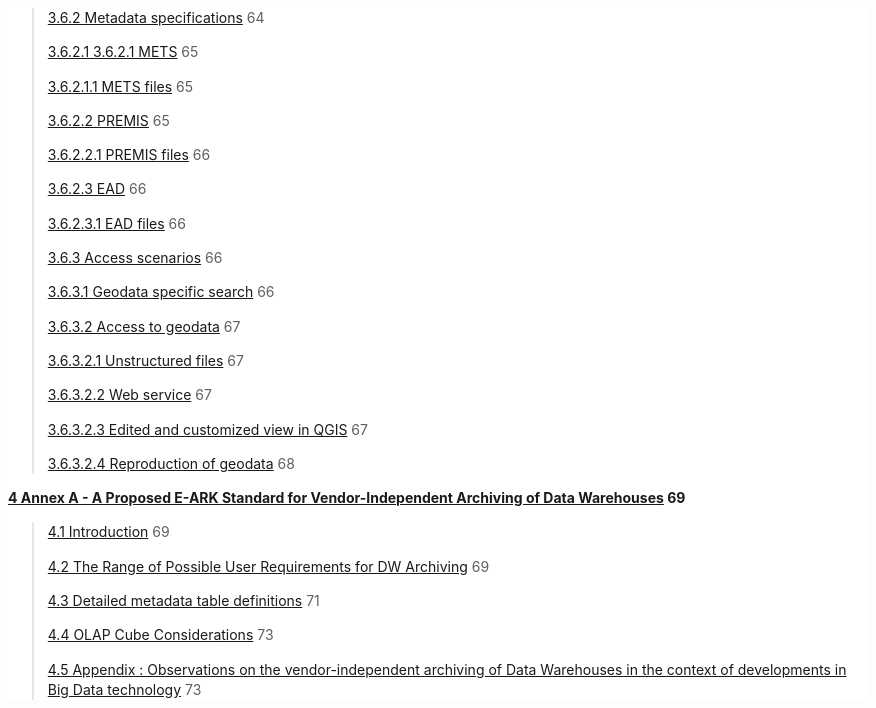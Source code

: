 >
> [​3.6.2​ Metadata specifications](#metadata-specifications-4) 64
>
> [​3.6.2.1​ 3.6.2.1 METS](#mets-5) 65
>
> [​3.6.2.1.1​ METS files](#mets-files-3) 65
>
> [​3.6.2.2​ PREMIS](#premis-5) 65
>
> [​3.6.2.2.1​ PREMIS files](#premis-files-3) 66
>
> [​3.6.2.3​ EAD](#ead-5) 66
>
> [​3.6.2.3.1​ EAD files](#ead-files-3) 66
>
> [​3.6.3​ Access scenarios](#access-scenarios-4) 66
>
> [​3.6.3.1​ Geodata specific search](#geodata-specific-search) 66
>
> [​3.6.3.2​ Access to geodata](#access-to-geodata) 67
>
> [​3.6.3.2.1​ Unstructured files](#unstructured-files) 67
>
> [​3.6.3.2.2​ Web service](#web-service) 67
>
> [​3.6.3.2.3​ Edited and customized view in
> QGIS](#edited-and-customized-view-in-qgis) 67
>
> [​3.6.3.2.4​ Reproduction of geodata](#reproduction-of-geodata) 68

**[​4​ Annex A - A Proposed E-ARK Standard for Vendor-Independent
Archiving of Data
Warehouses](#annex-a---a-proposed-e-ark-standard-for-vendor-independent-archiving-of-data-warehouses)
69**

> [​4.1​ Introduction](#introduction-1) 69
>
> [​4.2​ The Range of Possible User Requirements for DW
> Archiving](#the-range-of-possible-user-requirements-for-dw-archiving)
> 69
>
> [​4.3​ Detailed metadata table
> definitions](#detailed-metadata-table-definitions) 71
>
> [​4.4​ OLAP Cube Considerations](#olap-cube-considerations) 73
>
> [​4.5​ Appendix : Observations on the vendor-independent archiving of
> Data Warehouses in the context of developments in Big Data
> technology](#appendix-observations-on-the-vendor-independent-archiving-of-data-warehouses-in-the-context-of-developments-in-big-data-technology)
> 73
